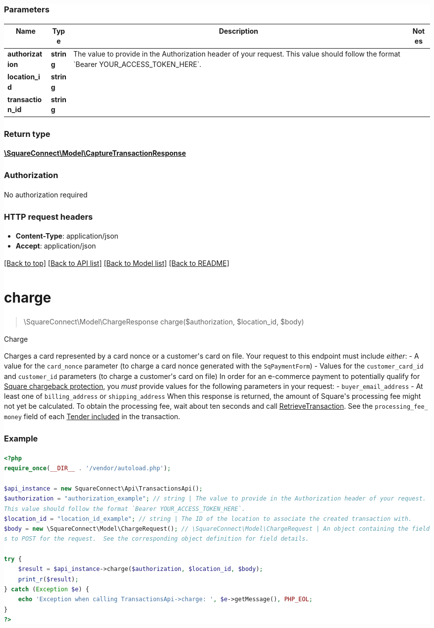 ### Parameters

Name | Type | Description  | Notes
------------- | ------------- | ------------- | -------------
 **authorization** | **string**| The value to provide in the Authorization header of your request. This value should follow the format &#x60;Bearer YOUR_ACCESS_TOKEN_HERE&#x60;. |
 **location_id** | **string**|  |
 **transaction_id** | **string**|  |

### Return type

[**\SquareConnect\Model\CaptureTransactionResponse**](../Model/CaptureTransactionResponse.md)

### Authorization

No authorization required

### HTTP request headers

 - **Content-Type**: application/json
 - **Accept**: application/json

[[Back to top]](#) [[Back to API list]](../../README.md#documentation-for-api-endpoints) [[Back to Model list]](../../README.md#documentation-for-models) [[Back to README]](../../README.md)

# **charge**
> \SquareConnect\Model\ChargeResponse charge($authorization, $location_id, $body)

Charge

Charges a card represented by a card nonce or a customer's card on file.  Your request to this endpoint must include _either_:  - A value for the `card_nonce` parameter (to charge a card nonce generated with the `SqPaymentForm`) - Values for the `customer_card_id` and `customer_id` parameters (to charge a customer's card on file)  In order for an e-commerce payment to potentially qualify for [Square chargeback protection](https://squareup.com/help/article/5394), you _must_ provide values for the following parameters in your request:  - `buyer_email_address` - At least one of `billing_address` or `shipping_address`  When this response is returned, the amount of Square's processing fee might not yet be calculated. To obtain the processing fee, wait about ten seconds and call [RetrieveTransaction](#endpoint-retrievetransaction). See the `processing_fee_money` field of each [Tender included](#type-tender) in the transaction.

### Example
```php
<?php
require_once(__DIR__ . '/vendor/autoload.php');

$api_instance = new SquareConnect\Api\TransactionsApi();
$authorization = "authorization_example"; // string | The value to provide in the Authorization header of your request. This value should follow the format `Bearer YOUR_ACCESS_TOKEN_HERE`.
$location_id = "location_id_example"; // string | The ID of the location to associate the created transaction with.
$body = new \SquareConnect\Model\ChargeRequest(); // \SquareConnect\Model\ChargeRequest | An object containing the fields to POST for the request.  See the corresponding object definition for field details.

try {
    $result = $api_instance->charge($authorization, $location_id, $body);
    print_r($result);
} catch (Exception $e) {
    echo 'Exception when calling TransactionsApi->charge: ', $e->getMessage(), PHP_EOL;
}
?>
```
